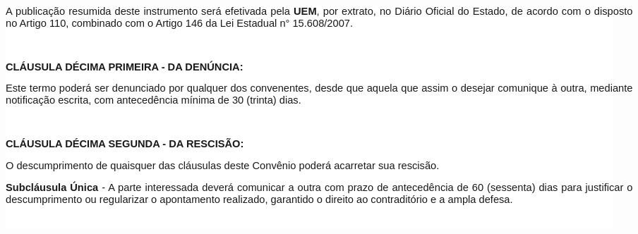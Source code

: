 <p class=MsoNormal style='mso-margin-top-alt:auto;margin-right:-21.35pt;
mso-margin-bottom-alt:auto;text-align:justify;line-height:115%;mso-pagination:
none'><span style='font-size:11.0pt;line-height:115%;font-family:"Arial","sans-serif";
mso-fareast-font-family:Arial'>A publicação resumida deste instrumento será
efetivada pela <b style='mso-bidi-font-weight:normal'>UEM</b>, por extrato, no
Diário Oficial do Estado, de acordo com o disposto no Artigo 110, combinado com
o Artigo 146 da Lei Estadual n° 15.608/2007.<o:p></o:p></span></p>

<p class=MsoNormal style='mso-margin-top-alt:auto;margin-right:-21.35pt;
mso-margin-bottom-alt:auto;text-align:justify;line-height:115%;mso-pagination:
none'><span style='font-size:11.0pt;line-height:115%;font-family:"Arial","sans-serif";
mso-fareast-font-family:Arial'><o:p>&nbsp;</o:p></span></p>

<p class=MsoNormal style='mso-margin-top-alt:auto;margin-right:-21.35pt;
mso-margin-bottom-alt:auto;text-align:justify;line-height:115%;mso-pagination:
none'><b style='mso-bidi-font-weight:normal'><span style='font-size:11.0pt;
line-height:115%;font-family:"Arial","sans-serif";mso-fareast-font-family:Arial'>CLÁUSULA
DÉCIMA PRIMEIRA - DA DENÚNCIA:<o:p></o:p></span></b></p>

<p class=MsoNormal style='mso-margin-top-alt:auto;margin-right:-21.35pt;
mso-margin-bottom-alt:auto;text-align:justify;line-height:115%;mso-pagination:
none'><span style='font-size:11.0pt;line-height:115%;font-family:"Arial","sans-serif";
mso-fareast-font-family:Arial'>Este termo poderá ser denunciado por qualquer
dos convenentes, desde que aquela que assim o desejar comunique à outra,
mediante notificação escrita, com antecedência mínima de 30 (trinta) dias.<o:p></o:p></span></p>

<p class=MsoNormal style='mso-margin-top-alt:auto;margin-right:-21.35pt;
mso-margin-bottom-alt:auto;text-align:justify;line-height:115%;mso-pagination:
none'><span style='font-size:11.0pt;line-height:115%;font-family:"Arial","sans-serif"'><o:p>&nbsp;</o:p></span></p>

<p class=MsoNormal style='mso-margin-top-alt:auto;margin-right:-21.35pt;
mso-margin-bottom-alt:auto;text-align:justify;line-height:115%;mso-pagination:
none'><b style='mso-bidi-font-weight:normal'><span style='font-size:11.0pt;
line-height:115%;font-family:"Arial","sans-serif"'>CLÁUSULA DÉCIMA SEGUNDA - DA
RESCISÃO:<o:p></o:p></span></b></p>

<p class=MsoNormal style='mso-margin-top-alt:auto;margin-right:-21.35pt;
mso-margin-bottom-alt:auto;text-align:justify;line-height:115%;mso-pagination:
none'><span style='font-size:11.0pt;line-height:115%;font-family:"Arial","sans-serif"'>O
descumprimento de quaisquer das cláusulas deste Convênio poderá acarretar sua
rescisão.<o:p></o:p></span></p>

<p class=MsoNormal style='mso-margin-top-alt:auto;margin-right:-21.35pt;
mso-margin-bottom-alt:auto;text-align:justify;line-height:115%;mso-pagination:
none'><b style='mso-bidi-font-weight:normal'><span style='font-size:11.0pt;
line-height:115%;font-family:"Arial","sans-serif"'>Subcláusula Única</span></b><span
style='font-size:11.0pt;line-height:115%;font-family:"Arial","sans-serif"'> - A
parte interessada deverá comunicar a outra com prazo de antecedência de 60
(sessenta) dias para justificar o descumprimento ou regularizar o apontamento
realizado, garantido o direito ao contraditório e a ampla defesa.<o:p></o:p></span></p>

<p class=MsoNormal align=right style='mso-margin-top-alt:auto;margin-right:
-21.35pt;mso-margin-bottom-alt:auto;text-align:right;line-height:115%;
mso-pagination:none'><b style='mso-bidi-font-weight:normal'><span
style='font-size:12.0pt;line-height:115%;font-family:"Arial","sans-serif"'><o:p>&nbsp;</o:p></span></b></p>
